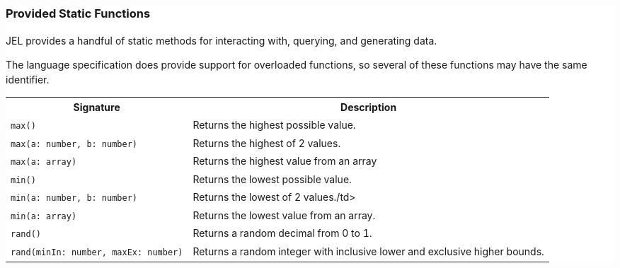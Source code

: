 ### Provided Static Functions

JEL provides a handful of static methods for
interacting with, querying, and generating data.

The language specification does provide support
for overloaded functions, so several of these
functions may have the same identifier.


<table>

  <tr>
    <th>Signature</th>
    <th>Description</th>
  </tr>
  
  <tr>
    <td><code>max()</code></td>
    <td>Returns the highest possible value.</td>
  </tr>
  
  <tr>
    <td><code>max(a: number, b: number)</code></td>
    <td>Returns the highest of 2 values.</td>
  </tr>
  
  <tr>
    <td><code>max(a: array)</code></td>
    <td>Returns the highest value from an array</td>
  </tr>
  
  <tr>
    <td><code>min()</code></td>
    <td>Returns the lowest possible value.</td>
  </tr>
  
  <tr>
    <td><code>min(a: number, b: number)</code></td>
    <td>Returns the lowest of 2 values./td>
  </tr>
  
  <tr>
    <td><code>min(a: array)</code></td>
    <td>Returns the lowest value from an array.</td>
  </tr>
  
  <tr>
    <td><code>rand()</code></td>
    <td>Returns a random decimal from 0 to 1.</td>
  </tr>
  
  <tr>
    <td><code>rand(minIn: number, maxEx: number)</code></td>
    <td>
      Returns a random integer with inclusive lower
      and exclusive higher bounds.
    </td>
  </tr>
  